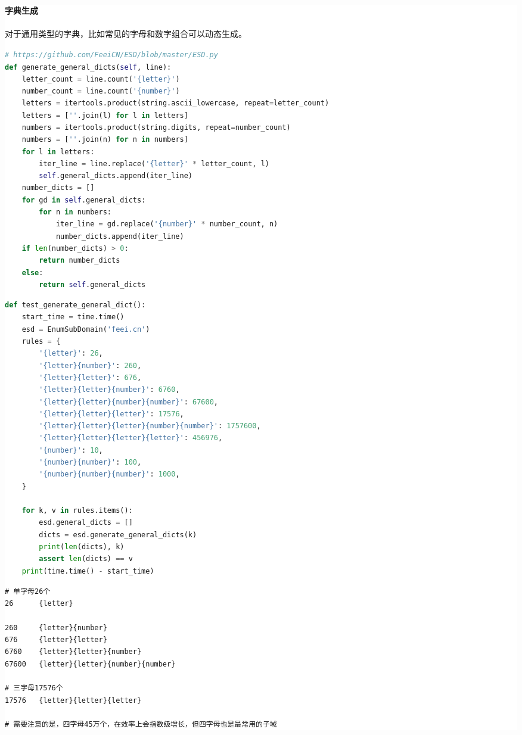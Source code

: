 #### 字典生成
对于通用类型的字典，比如常见的字母和数字组合可以动态生成。
```python
# https://github.com/FeeiCN/ESD/blob/master/ESD.py
def generate_general_dicts(self, line):
    letter_count = line.count('{letter}')
    number_count = line.count('{number}')
    letters = itertools.product(string.ascii_lowercase, repeat=letter_count)
    letters = [''.join(l) for l in letters]
    numbers = itertools.product(string.digits, repeat=number_count)
    numbers = [''.join(n) for n in numbers]
    for l in letters:
        iter_line = line.replace('{letter}' * letter_count, l)
        self.general_dicts.append(iter_line)
    number_dicts = []
    for gd in self.general_dicts:
        for n in numbers:
            iter_line = gd.replace('{number}' * number_count, n)
            number_dicts.append(iter_line)
    if len(number_dicts) > 0:
        return number_dicts
    else:
        return self.general_dicts
```

```python
def test_generate_general_dict():
    start_time = time.time()
    esd = EnumSubDomain('feei.cn')
    rules = {
        '{letter}': 26,
        '{letter}{number}': 260,
        '{letter}{letter}': 676,
        '{letter}{letter}{number}': 6760,
        '{letter}{letter}{number}{number}': 67600,
        '{letter}{letter}{letter}': 17576,
        '{letter}{letter}{letter}{number}{number}': 1757600,
        '{letter}{letter}{letter}{letter}': 456976,
        '{number}': 10,
        '{number}{number}': 100,
        '{number}{number}{number}': 1000,
    }

    for k, v in rules.items():
        esd.general_dicts = []
        dicts = esd.generate_general_dicts(k)
        print(len(dicts), k)
        assert len(dicts) == v
    print(time.time() - start_time)
```


```
# 单字母26个
26      {letter}

260     {letter}{number}
676     {letter}{letter}
6760    {letter}{letter}{number}
67600   {letter}{letter}{number}{number}

# 三字母17576个
17576   {letter}{letter}{letter}

# 需要注意的是，四字母45万个，在效率上会指数级增长，但四字母也是最常用的子域
```